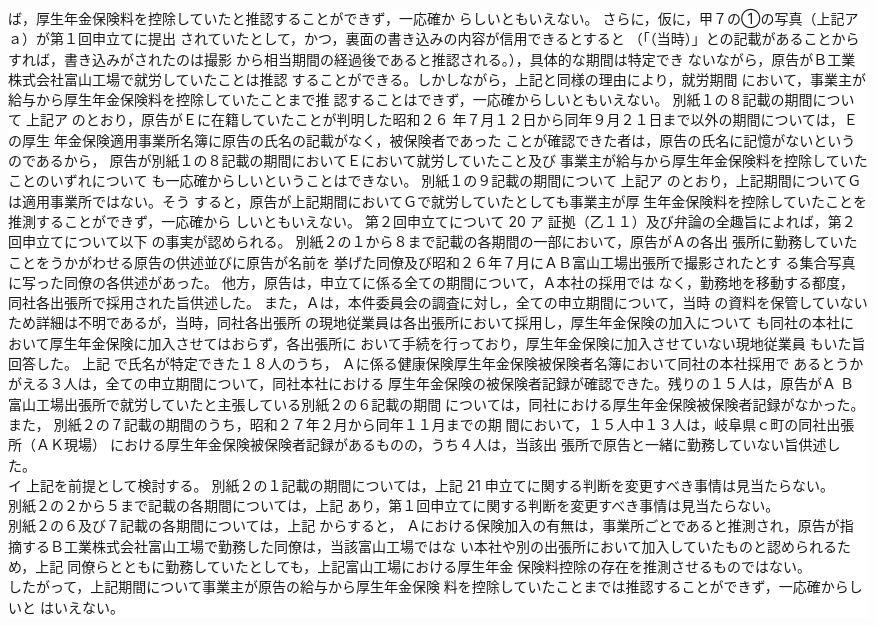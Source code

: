 ば，厚生年金保険料を控除していたと推認することができず，一応確か
らしいともいえない。 
さらに，仮に，甲７の①の写真（上記ア ａ）が第１回申立てに提出
されていたとして，かつ，裏面の書き込みの内容が信用できるとすると
（「（当時）」との記載があることからすれば，書き込みがされたのは撮影
から相当期間の経過後であると推認される。），具体的な期間は特定でき
ないながら，原告がＢ工業株式会社富山工場で就労していたことは推認
することができる。しかしながら，上記と同様の理由により，就労期間
において，事業主が給与から厚生年金保険料を控除していたことまで推
認することはできず，一応確からしいともいえない。 
 別紙１の８記載の期間について 
上記ア のとおり，原告がＥに在籍していたことが判明した昭和２６
年７月１２日から同年９月２１日まで以外の期間については，Ｅの厚生
年金保険適用事業所名簿に原告の氏名の記載がなく，被保険者であった
ことが確認できた者は，原告の氏名に記憶がないというのであるから，
原告が別紙１の８記載の期間においてＥにおいて就労していたこと及び
事業主が給与から厚生年金保険料を控除していたことのいずれについて
も一応確からしいということはできない。 
 別紙１の９記載の期間について 
上記ア のとおり，上記期間についてＧは適用事業所ではない。そう
すると，原告が上記期間においてＧで就労していたとしても事業主が厚
生年金保険料を控除していたことを推測することができず，一応確から
しいともいえない。 
 第２回申立てについて 
 20 
ア 証拠（乙１１）及び弁論の全趣旨によれば，第２回申立てについて以下
の事実が認められる。 
 別紙２の１から８まで記載の各期間の一部において，原告がＡの各出
張所に勤務していたことをうかがわせる原告の供述並びに原告が名前を
挙げた同僚及び昭和２６年７月にＡＢ富山工場出張所で撮影されたとす
る集合写真に写った同僚の各供述があった。 
 他方，原告は，申立てに係る全ての期間について，Ａ本社の採用では
なく，勤務地を移動する都度，同社各出張所で採用された旨供述した。
また，Ａは，本件委員会の調査に対し，全ての申立期間について，当時
の資料を保管していないため詳細は不明であるが，当時，同社各出張所
の現地従業員は各出張所において採用し，厚生年金保険の加入について
も同社の本社において厚生年金保険に加入させてはおらず，各出張所に
おいて手続を行っており，厚生年金保険に加入させていない現地従業員
もいた旨回答した。 
 上記 で氏名が特定できた１８人のうち，
Ａに係る健康保険厚生年金保険被保険者名簿において同社の本社採用で
あるとうかがえる３人は，全ての申立期間について，同社本社における
厚生年金保険の被保険者記録が確認できた。残りの１５人は，原告がＡ
Ｂ富山工場出張所で就労していたと主張している別紙２の６記載の期間
については，同社における厚生年金保険被保険者記録がなかった。また，
別紙２の７記載の期間のうち，昭和２７年２月から同年１１月までの期
間において，１５人中１３人は，岐阜県ｃ町の同社出張所（ＡＫ現場）
における厚生年金保険被保険者記録があるものの，うち４人は，当該出
張所で原告と一緒に勤務していない旨供述した。  
イ 上記を前提として検討する。 
 別紙２の１記載の期間については，上記
 21 
申立てに関する判断を変更すべき事情は見当たらない。  
 別紙２の２から５まで記載の各期間については，上記
あり，第１回申立てに関する判断を変更すべき事情は見当たらない。  
 別紙２の６及び７記載の各期間については，上記 からすると，
Ａにおける保険加入の有無は，事業所ごとであると推測され，原告が指
摘するＢ工業株式会社富山工場で勤務した同僚は，当該富山工場ではな
い本社や別の出張所において加入していたものと認められるため，上記
同僚らとともに勤務していたとしても，上記富山工場における厚生年金
保険料控除の存在を推測させるものではない。  
したがって，上記期間について事業主が原告の給与から厚生年金保険
料を控除していたことまでは推認することができず，一応確からしいと
はいえない。 